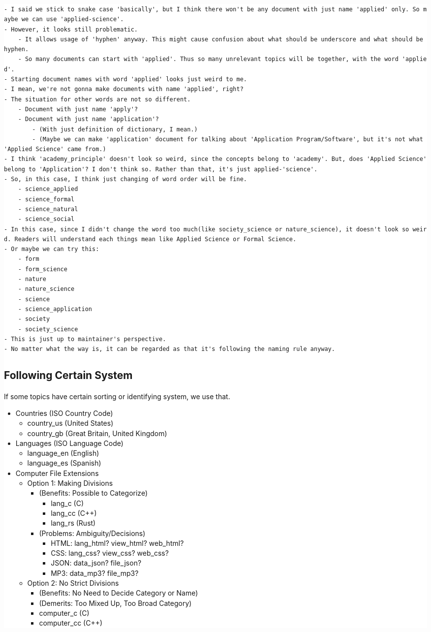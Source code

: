 	- I said we stick to snake case 'basically', but I think there won't be any document with just name 'applied' only. So maybe we can use 'applied-science'.
	- However, it looks still problematic.
		- It allows usage of 'hyphen' anyway. This might cause confusion about what should be underscore and what should be hyphen.
		- So many documents can start with 'applied'. Thus so many unrelevant topics will be together, with the word 'applied'.
	- Starting document names with word 'applied' looks just weird to me.
	- I mean, we're not gonna make documents with name 'applied', right?
	- The situation for other words are not so different.
		- Document with just name 'apply'?
		- Document with just name 'application'?
			- (With just definition of dictionary, I mean.)
			- (Maybe we can make 'application' document for talking about 'Application Program/Software', but it's not what 'Applied Science' came from.)
	- I think 'academy_principle' doesn't look so weird, since the concepts belong to 'academy'. But, does 'Applied Science' belong to 'Application'? I don't think so. Rather than that, it's just applied-'science'.
	- So, in this case, I think just changing of word order will be fine.
		- science_applied
		- science_formal
		- science_natural
		- science_social
	- In this case, since I didn't change the word too much(like society_science or nature_science), it doesn't look so weird. Readers will understand each things mean like Applied Science or Formal Science.
	- Or maybe we can try this:
		- form
		- form_science
		- nature
		- nature_science
		- science
		- science_application
		- society
		- society_science
	- This is just up to maintainer's perspective.
	- No matter what the way is, it can be regarded as that it's following the naming rule anyway.

## Following Certain System

If some topics have certain sorting or identifying system, we use that.

- Countries (ISO Country Code)
	- country_us (United States)
	- country_gb (Great Britain, United Kingdom)
- Languages (ISO Language Code)
	- language_en (English)
	- language_es (Spanish)
- Computer File Extensions
	- Option 1: Making Divisions
		- (Benefits: Possible to Categorize)
			- lang_c (C)
			- lang_cc (C++)
			- lang_rs (Rust)
		- (Problems: Ambiguity/Decisions)
			- HTML: lang_html? view_html? web_html?
			- CSS: lang_css? view_css? web_css?
			- JSON: data_json? file_json?
			- MP3: data_mp3? file_mp3?
	- Option 2: No Strict Divisions
		- (Benefits: No Need to Decide Category or Name)
		- (Demerits: Too Mixed Up, Too Broad Category)
		- computer_c (C)
		- computer_cc (C++)